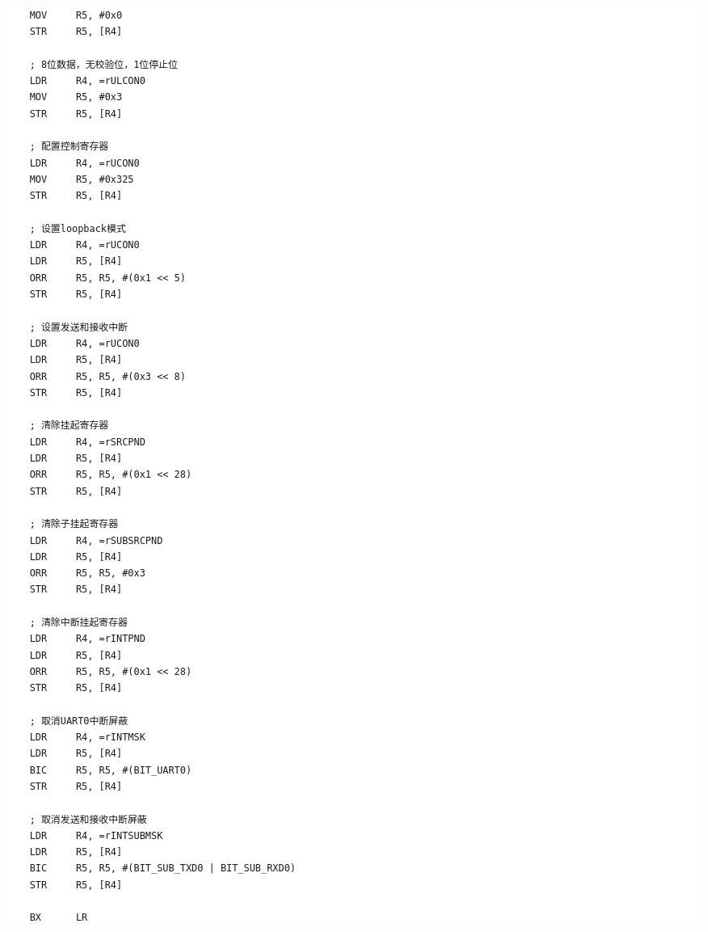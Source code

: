 ```assembly
    MOV     R5, #0x0
    STR     R5, [R4]

    ; 8位数据，无校验位，1位停止位
    LDR     R4, =rULCON0
    MOV     R5, #0x3
    STR     R5, [R4]

    ; 配置控制寄存器
    LDR     R4, =rUCON0
    MOV     R5, #0x325
    STR     R5, [R4]

    ; 设置loopback模式
    LDR     R4, =rUCON0
    LDR     R5, [R4]
    ORR     R5, R5, #(0x1 << 5)
    STR     R5, [R4]

    ; 设置发送和接收中断
    LDR     R4, =rUCON0
    LDR     R5, [R4]
    ORR     R5, R5, #(0x3 << 8)
    STR     R5, [R4]

    ; 清除挂起寄存器
    LDR     R4, =rSRCPND
    LDR     R5, [R4]
    ORR     R5, R5, #(0x1 << 28)
    STR     R5, [R4]

    ; 清除子挂起寄存器
    LDR     R4, =rSUBSRCPND
    LDR     R5, [R4]
    ORR     R5, R5, #0x3
    STR     R5, [R4]

    ; 清除中断挂起寄存器
    LDR     R4, =rINTPND
    LDR     R5, [R4]
    ORR     R5, R5, #(0x1 << 28)
    STR     R5, [R4]

    ; 取消UART0中断屏蔽
    LDR     R4, =rINTMSK
    LDR     R5, [R4]
    BIC     R5, R5, #(BIT_UART0)
    STR     R5, [R4]

    ; 取消发送和接收中断屏蔽
    LDR     R4, =rINTSUBMSK
    LDR     R5, [R4]
    BIC     R5, R5, #(BIT_SUB_TXD0 | BIT_SUB_RXD0)
    STR     R5, [R4]

    BX      LR
```
